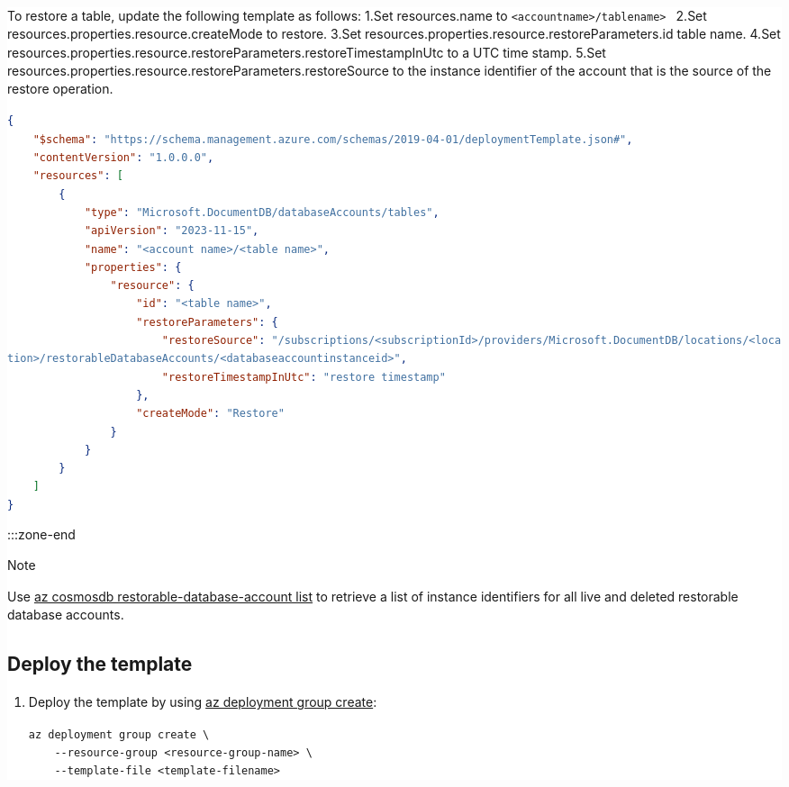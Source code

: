 
To restore a table, update the following template as follows: 
  1.Set resources.name to `<accountname>/tablename> `
  2.Set resources.properties.resource.createMode to restore. 
  3.Set resources.properties.resource.restoreParameters.id table name. 
  4.Set resources.properties.resource.restoreParameters.restoreTimestampInUtc to a UTC time stamp. 
  5.Set resources.properties.resource.restoreParameters.restoreSource to the instance identifier of the account that is the source of the restore operation. 

```json
{ 
    "$schema": "https://schema.management.azure.com/schemas/2019-04-01/deploymentTemplate.json#", 
    "contentVersion": "1.0.0.0", 
    "resources": [ 
        { 
            "type": "Microsoft.DocumentDB/databaseAccounts/tables", 
            "apiVersion": "2023-11-15", 
            "name": "<account name>/<table name>", 
            "properties": { 
                "resource": { 
                    "id": "<table name>", 
                    "restoreParameters": { 
                        "restoreSource": "/subscriptions/<subscriptionId>/providers/Microsoft.DocumentDB/locations/<location>/restorableDatabaseAccounts/<databaseaccountinstanceid>", 
                        "restoreTimestampInUtc": "restore timestamp" 
                    }, 
                    "createMode": "Restore" 
                } 
            } 
        } 
    ] 
} 
```

:::zone-end


   > [!NOTE]
   > Use [az cosmosdb restorable-database-account list](/cli/azure/cosmosdb/restorable-database-account#az-cosmosdb-restorable-database-account-list) to retrieve a list of instance identifiers for all live and deleted restorable database accounts.

## Deploy the template

1. Deploy the template by using [az deployment group create](/cli/azure/deployment/group#az-deployment-group-create):

    ```azurecli-interactive
    az deployment group create \
        --resource-group <resource-group-name> \
        --template-file <template-filename>
    ```


